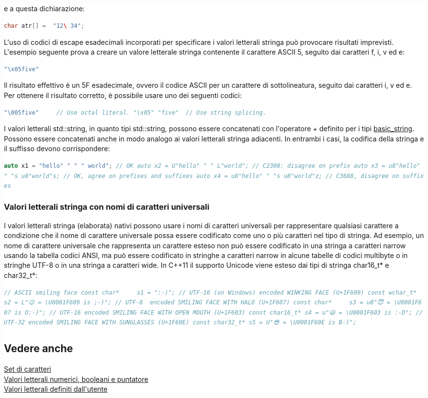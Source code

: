  e a questa dichiarazione:  
  
```cpp  
char atr[] =  "12\ 34";  
```  
  
 L'uso di codici di escape esadecimali incorporati per specificare i valori letterali stringa può provocare risultati imprevisti. L'esempio seguente prova a creare un valore letterale stringa contenente il carattere ASCII 5, seguito dai caratteri f, i, v ed e:  
  
```cpp  
"\x05five"  
```  
  
 Il risultato effettivo è un 5F esadecimale, ovvero il codice ASCII per un carattere di sottolineatura, seguito dai caratteri i, v ed e. Per ottenere il risultato corretto, è possibile usare uno dei seguenti codici:  
  
```cpp  
"\005five"     // Use octal literal. "\x05" "five"  // Use string splicing.  
```  
  
 I valori letterali std::string, in quanto tipi std::string, possono essere concatenati con l'operatore \+ definito per i tipi [basic\_string](../standard-library/basic-string-class.md). Possono essere concatenati anche in modo analogo ai valori letterali stringa adiacenti. In entrambi i casi, la codifica della stringa e il suffisso devono corrispondere:  
  
```cpp  
auto x1 = "hello" " " " world"; // OK auto x2 = U"hello" " " L"world"; // C2308: disagree on prefix auto x3 = u8"hello" " "s u8"world"s; // OK, agree on prefixes and suffixes auto x4 = u8"hello" " "s u8"world"z; // C3688, disagree on suffixes  
```  
  
### Valori letterali stringa con nomi di caratteri universali  
 I valori letterali stringa \(elaborata\) nativi possono usare i nomi di caratteri universali per rappresentare qualsiasi carattere a condizione che il nome di carattere universale possa essere codificato come uno o più caratteri nel tipo di stringa.  Ad esempio, un nome di carattere universale che rappresenta un carattere esteso non può essere codificato in una stringa a caratteri narrow usando la tabella codici ANSI, ma può essere codificato in stringhe a caratteri narrow in alcune tabelle di codici multibyte o in stringhe UTF\-8 o in una stringa a caratteri wide. In C\+\+11 il supporto Unicode viene esteso dai tipi di stringa char16\_t\* e char32\_t\*:  
  
```cpp  
// ASCII smiling face const char*     s1 = ":-)"; // UTF-16 (on Windows) encoded WINKING FACE (U+1F609) const wchar_t*  s2 = L"😉 = \U0001F609 is ;-)"; // UTF-8  encoded SMILING FACE WITH HALO (U+1F607) const char*     s3 = u8"😇 = \U0001F607 is O:-)"; // UTF-16 encoded SMILING FACE WITH OPEN MOUTH (U+1F603) const char16_t* s4 = u"😃 = \U0001F603 is :-D"; // UTF-32 encoded SMILING FACE WITH SUNGLASSES (U+1F60E) const char32_t* s5 = U"😎 = \U0001F60E is B-)";  
```  
  
## Vedere anche  
 [Set di caratteri](../cpp/character-sets2.md)   
 [Valori letterali numerici, booleani e puntatore](../cpp/numeric-boolean-and-pointer-literals-cpp.md)   
 [Valori letterali definiti dall'utente](../cpp/user-defined-literals-cpp.md)